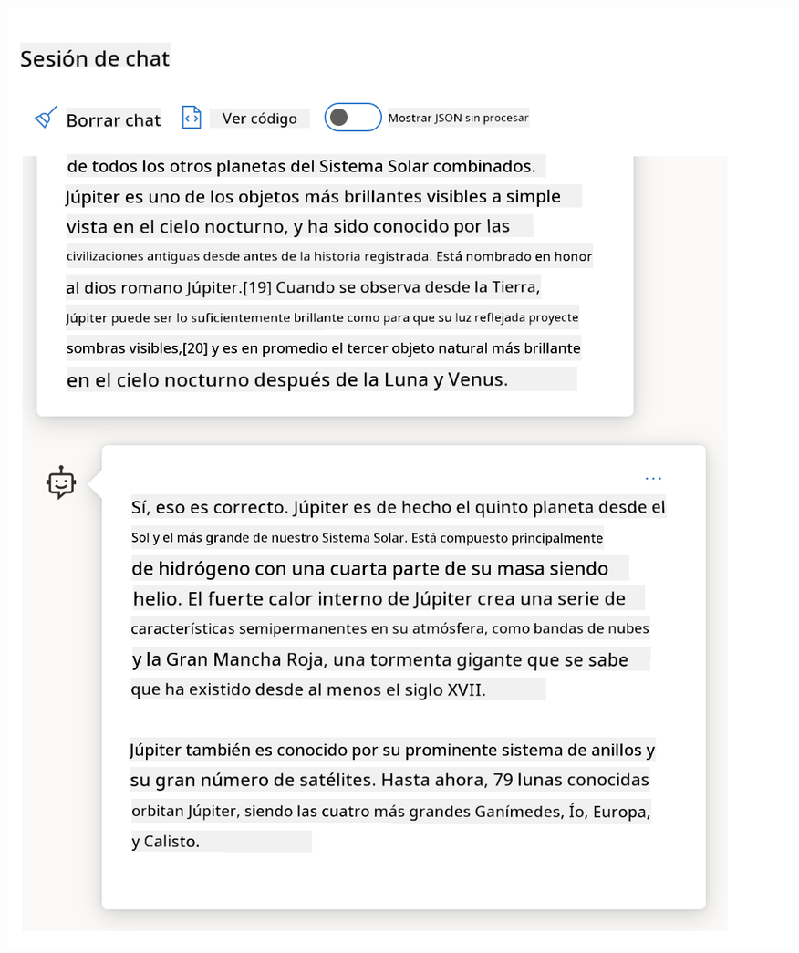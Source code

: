 ![Completado de Chat con LLM Base](../../../translated_images/04-playground-chat-base.65b76fcfde0caa6738e41d20f1a6123f9078219e6f91a88ee5ea8014f0469bdf.es.png)
